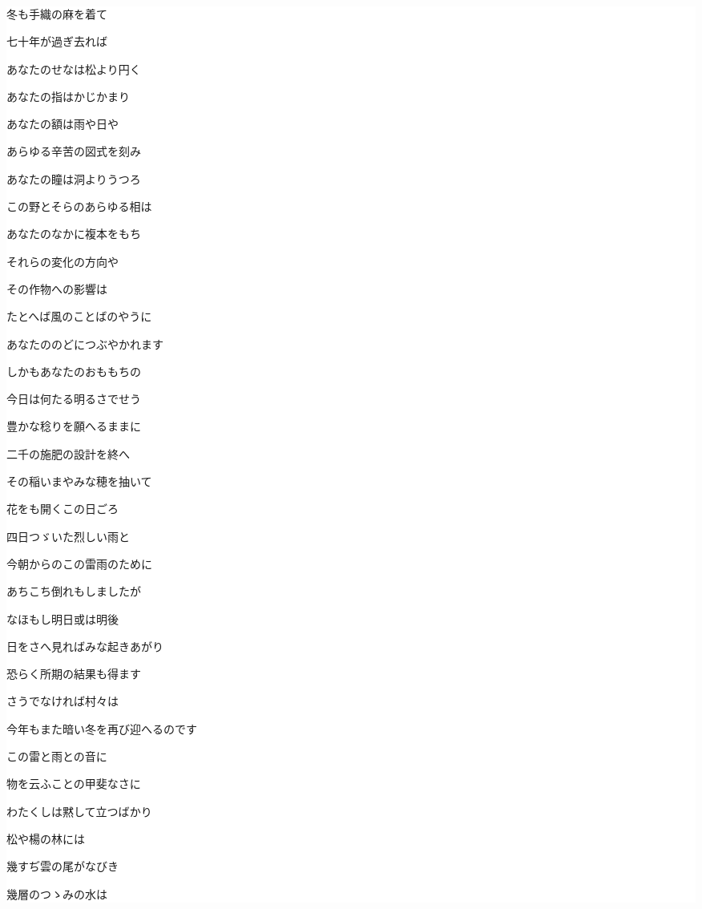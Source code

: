 冬も手織の麻を着て

七十年が過ぎ去れば

あなたのせなは松より円く

あなたの指はかじかまり

あなたの額は雨や日や

あらゆる辛苦の図式を刻み

あなたの瞳は洞よりうつろ

この野とそらのあらゆる相は

あなたのなかに複本をもち

それらの変化の方向や

その作物への影響は

たとへば風のことばのやうに

あなたののどにつぶやかれます

しかもあなたのおももちの

今日は何たる明るさでせう

豊かな稔りを願へるままに

二千の施肥の設計を終へ

その稲いまやみな穂を抽いて

花をも開くこの日ごろ

四日つゞいた烈しい雨と

今朝からのこの雷雨のために

あちこち倒れもしましたが

なほもし明日或は明後

日をさへ見ればみな起きあがり

恐らく所期の結果も得ます

さうでなければ村々は

今年もまた暗い冬を再び迎へるのです

この雷と雨との音に

物を云ふことの甲斐なさに

わたくしは黙して立つばかり

松や楊の林には

幾すぢ雲の尾がなびき

幾層のつゝみの水は
